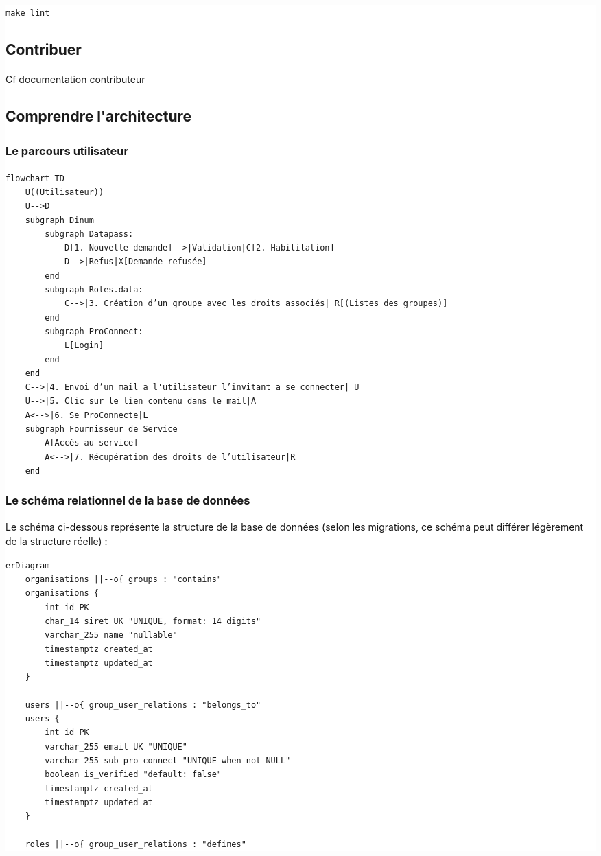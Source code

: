 ```
make lint
```

## Contribuer

Cf [documentation contributeur](CONTRIBUTING.md)


## Comprendre l'architecture

### Le parcours utilisateur

```mermaid
flowchart TD
    U((Utilisateur))
    U-->D
    subgraph Dinum
        subgraph Datapass:
            D[1. Nouvelle demande]-->|Validation|C[2. Habilitation]
            D-->|Refus|X[Demande refusée]
        end
        subgraph Roles.data:
            C-->|3. Création d’un groupe avec les droits associés| R[(Listes des groupes)]
        end
        subgraph ProConnect:
            L[Login]
        end
    end
    C-->|4. Envoi d’un mail a l'utilisateur l’invitant a se connecter| U
    U-->|5. Clic sur le lien contenu dans le mail|A
    A<-->|6. Se ProConnecte|L
    subgraph Fournisseur de Service
        A[Accès au service]
        A<-->|7. Récupération des droits de l’utilisateur|R
    end
```

### Le schéma relationnel de la base de données

Le schéma ci-dessous représente la structure de la base de données (selon les migrations, ce schéma peut différer légèrement de la structure réelle) :

```mermaid
erDiagram
    organisations ||--o{ groups : "contains"
    organisations {
        int id PK
        char_14 siret UK "UNIQUE, format: 14 digits"
        varchar_255 name "nullable"
        timestamptz created_at
        timestamptz updated_at
    }

    users ||--o{ group_user_relations : "belongs_to"
    users {
        int id PK
        varchar_255 email UK "UNIQUE"
        varchar_255 sub_pro_connect "UNIQUE when not NULL"
        boolean is_verified "default: false"
        timestamptz created_at
        timestamptz updated_at
    }

    roles ||--o{ group_user_relations : "defines"
```